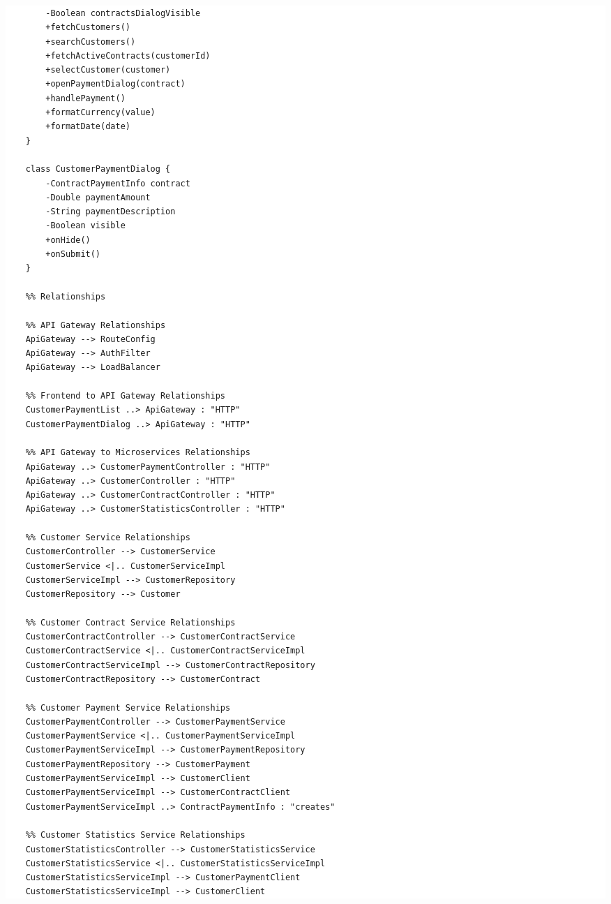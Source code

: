 ```mermaid
        -Boolean contractsDialogVisible
        +fetchCustomers()
        +searchCustomers()
        +fetchActiveContracts(customerId)
        +selectCustomer(customer)
        +openPaymentDialog(contract)
        +handlePayment()
        +formatCurrency(value)
        +formatDate(date)
    }

    class CustomerPaymentDialog {
        -ContractPaymentInfo contract
        -Double paymentAmount
        -String paymentDescription
        -Boolean visible
        +onHide()
        +onSubmit()
    }

    %% Relationships

    %% API Gateway Relationships
    ApiGateway --> RouteConfig
    ApiGateway --> AuthFilter
    ApiGateway --> LoadBalancer

    %% Frontend to API Gateway Relationships
    CustomerPaymentList ..> ApiGateway : "HTTP"
    CustomerPaymentDialog ..> ApiGateway : "HTTP"

    %% API Gateway to Microservices Relationships
    ApiGateway ..> CustomerPaymentController : "HTTP"
    ApiGateway ..> CustomerController : "HTTP"
    ApiGateway ..> CustomerContractController : "HTTP"
    ApiGateway ..> CustomerStatisticsController : "HTTP"

    %% Customer Service Relationships
    CustomerController --> CustomerService
    CustomerService <|.. CustomerServiceImpl
    CustomerServiceImpl --> CustomerRepository
    CustomerRepository --> Customer

    %% Customer Contract Service Relationships
    CustomerContractController --> CustomerContractService
    CustomerContractService <|.. CustomerContractServiceImpl
    CustomerContractServiceImpl --> CustomerContractRepository
    CustomerContractRepository --> CustomerContract

    %% Customer Payment Service Relationships
    CustomerPaymentController --> CustomerPaymentService
    CustomerPaymentService <|.. CustomerPaymentServiceImpl
    CustomerPaymentServiceImpl --> CustomerPaymentRepository
    CustomerPaymentRepository --> CustomerPayment
    CustomerPaymentServiceImpl --> CustomerClient
    CustomerPaymentServiceImpl --> CustomerContractClient
    CustomerPaymentServiceImpl ..> ContractPaymentInfo : "creates"

    %% Customer Statistics Service Relationships
    CustomerStatisticsController --> CustomerStatisticsService
    CustomerStatisticsService <|.. CustomerStatisticsServiceImpl
    CustomerStatisticsServiceImpl --> CustomerPaymentClient
    CustomerStatisticsServiceImpl --> CustomerClient
```
